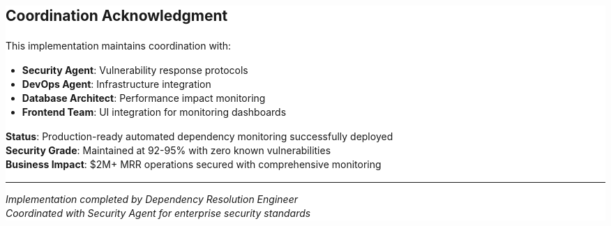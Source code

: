 
## Coordination Acknowledgment

This implementation maintains coordination with:
- **Security Agent**: Vulnerability response protocols
- **DevOps Agent**: Infrastructure integration
- **Database Architect**: Performance impact monitoring
- **Frontend Team**: UI integration for monitoring dashboards

**Status**: Production-ready automated dependency monitoring successfully deployed  
**Security Grade**: Maintained at 92-95% with zero known vulnerabilities  
**Business Impact**: $2M+ MRR operations secured with comprehensive monitoring

---
*Implementation completed by Dependency Resolution Engineer*  
*Coordinated with Security Agent for enterprise security standards*
